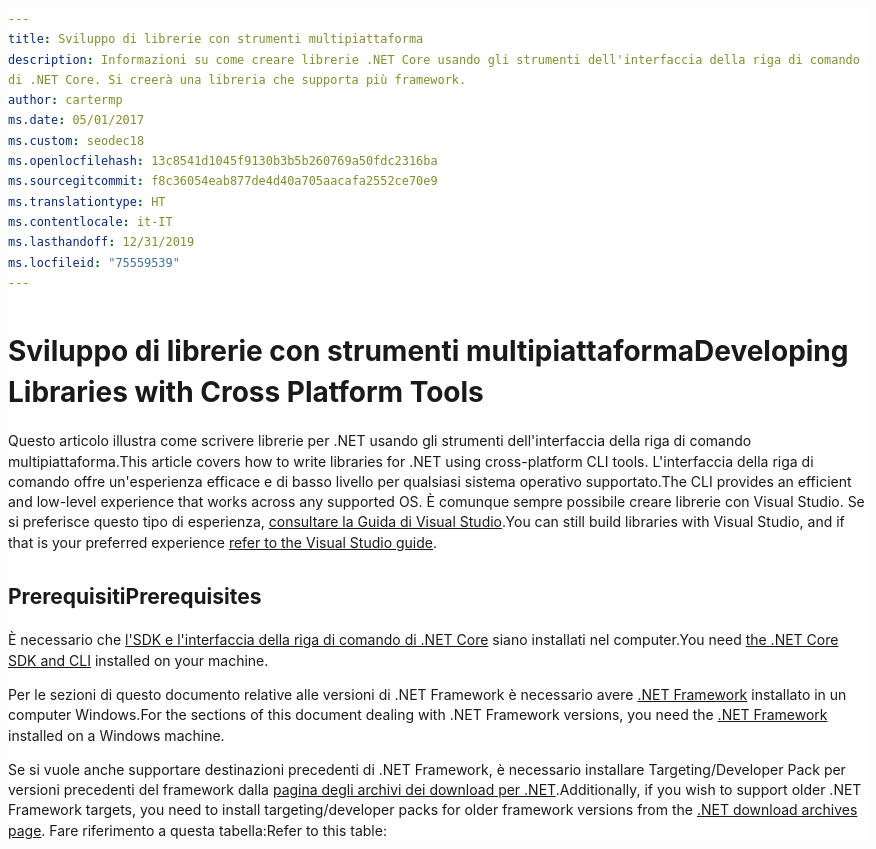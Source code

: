```yaml
---
title: Sviluppo di librerie con strumenti multipiattaforma
description: Informazioni su come creare librerie .NET Core usando gli strumenti dell'interfaccia della riga di comando di .NET Core. Si creerà una libreria che supporta più framework.
author: cartermp
ms.date: 05/01/2017
ms.custom: seodec18
ms.openlocfilehash: 13c8541d1045f9130b3b5b260769a50fdc2316ba
ms.sourcegitcommit: f8c36054eab877de4d40a705aacafa2552ce70e9
ms.translationtype: HT
ms.contentlocale: it-IT
ms.lasthandoff: 12/31/2019
ms.locfileid: "75559539"
---
```

# <a name="developing-libraries-with-cross-platform-tools"></a><span data-ttu-id="c5e17-104">Sviluppo di librerie con strumenti multipiattaforma</span><span class="sxs-lookup"><span data-stu-id="c5e17-104">Developing Libraries with Cross Platform Tools</span></span>

<span data-ttu-id="c5e17-105">Questo articolo illustra come scrivere librerie per .NET usando gli strumenti dell'interfaccia della riga di comando multipiattaforma.</span><span class="sxs-lookup"><span data-stu-id="c5e17-105">This article covers how to write libraries for .NET using cross-platform CLI tools.</span></span> <span data-ttu-id="c5e17-106">L'interfaccia della riga di comando offre un'esperienza efficace e di basso livello per qualsiasi sistema operativo supportato.</span><span class="sxs-lookup"><span data-stu-id="c5e17-106">The CLI provides an efficient and low-level experience that works across any supported OS.</span></span> <span data-ttu-id="c5e17-107">È comunque sempre possibile creare librerie con Visual Studio. Se si preferisce questo tipo di esperienza, [consultare la Guida di Visual Studio](library-with-visual-studio.md).</span><span class="sxs-lookup"><span data-stu-id="c5e17-107">You can still build libraries with Visual Studio, and if that is your preferred experience [refer to the Visual Studio guide](library-with-visual-studio.md).</span></span>

## <a name="prerequisites"></a><span data-ttu-id="c5e17-108">Prerequisiti</span><span class="sxs-lookup"><span data-stu-id="c5e17-108">Prerequisites</span></span>

<span data-ttu-id="c5e17-109">È necessario che [l'SDK e l'interfaccia della riga di comando di .NET Core](https://dotnet.microsoft.com/download) siano installati nel computer.</span><span class="sxs-lookup"><span data-stu-id="c5e17-109">You need [the .NET Core SDK and CLI](https://dotnet.microsoft.com/download) installed on your machine.</span></span>

<span data-ttu-id="c5e17-110">Per le sezioni di questo documento relative alle versioni di .NET Framework è necessario avere [.NET Framework](https://dotnet.microsoft.com) installato in un computer Windows.</span><span class="sxs-lookup"><span data-stu-id="c5e17-110">For the sections of this document dealing with .NET Framework versions, you need the [.NET Framework](https://dotnet.microsoft.com) installed on a Windows machine.</span></span>

<span data-ttu-id="c5e17-111">Se si vuole anche supportare destinazioni precedenti di .NET Framework, è necessario installare Targeting/Developer Pack per versioni precedenti del framework dalla [pagina degli archivi dei download per .NET](https://dotnet.microsoft.com/download/archives).</span><span class="sxs-lookup"><span data-stu-id="c5e17-111">Additionally, if you wish to support older .NET Framework targets, you need to install targeting/developer packs for older framework versions from the [.NET download archives page](https://dotnet.microsoft.com/download/archives).</span></span> <span data-ttu-id="c5e17-112">Fare riferimento a questa tabella:</span><span class="sxs-lookup"><span data-stu-id="c5e17-112">Refer to this table:</span></span>
